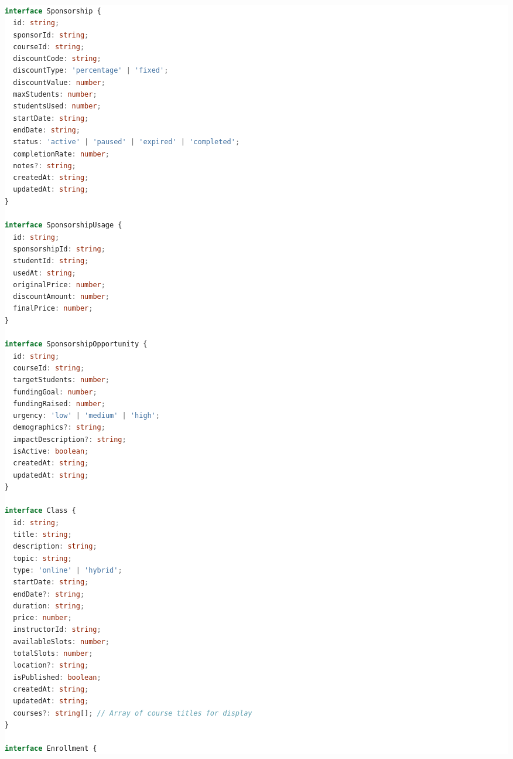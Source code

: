 ```typescript
interface Sponsorship {
  id: string;
  sponsorId: string;
  courseId: string;
  discountCode: string;
  discountType: 'percentage' | 'fixed';
  discountValue: number;
  maxStudents: number;
  studentsUsed: number;
  startDate: string;
  endDate: string;
  status: 'active' | 'paused' | 'expired' | 'completed';
  completionRate: number;
  notes?: string;
  createdAt: string;
  updatedAt: string;
}

interface SponsorshipUsage {
  id: string;
  sponsorshipId: string;
  studentId: string;
  usedAt: string;
  originalPrice: number;
  discountAmount: number;
  finalPrice: number;
}

interface SponsorshipOpportunity {
  id: string;
  courseId: string;
  targetStudents: number;
  fundingGoal: number;
  fundingRaised: number;
  urgency: 'low' | 'medium' | 'high';
  demographics?: string;
  impactDescription?: string;
  isActive: boolean;
  createdAt: string;
  updatedAt: string;
}

interface Class {
  id: string;
  title: string;
  description: string;
  topic: string;
  type: 'online' | 'hybrid';
  startDate: string;
  endDate?: string;
  duration: string;
  price: number;
  instructorId: string;
  availableSlots: number;
  totalSlots: number;
  location?: string;
  isPublished: boolean;
  createdAt: string;
  updatedAt: string;
  courses?: string[]; // Array of course titles for display
}

interface Enrollment {
```